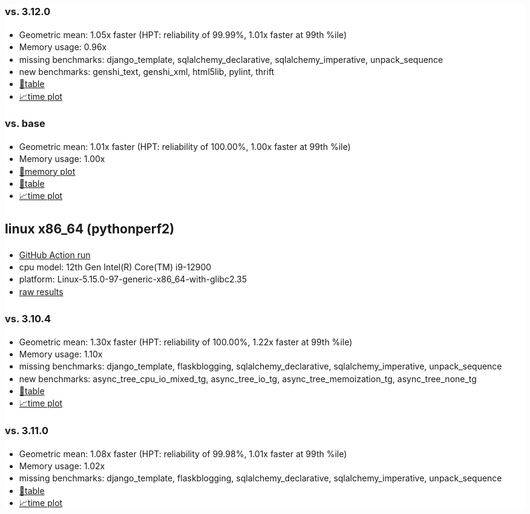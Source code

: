 ### vs. 3.12.0

- Geometric mean: 1.05x faster (HPT: reliability of 99.99%, 1.01x faster at 99th %ile)
- Memory usage: 0.96x
- missing benchmarks: django_template, sqlalchemy_declarative, sqlalchemy_imperative, unpack_sequence
- new benchmarks: genshi_text, genshi_xml, html5lib, pylint, thrift
- [📄table](bm-20240408-linux-x86_64-Fidget%252dSpinner-tagged_evaluation_st-3.13.0a5%2B-4675ce8-vs-3.12.0.md)
- [📈time plot](bm-20240408-linux-x86_64-Fidget%252dSpinner-tagged_evaluation_st-3.13.0a5%2B-4675ce8-vs-3.12.0.png)

### vs. base

- Geometric mean: 1.01x faster (HPT: reliability of 100.00%, 1.00x faster at 99th %ile)
- Memory usage: 1.00x
- [🧠memory plot](bm-20240408-linux-x86_64-Fidget%252dSpinner-tagged_evaluation_st-3.13.0a5%2B-4675ce8-vs-base-mem.png)
- [📄table](bm-20240408-linux-x86_64-Fidget%252dSpinner-tagged_evaluation_st-3.13.0a5%2B-4675ce8-vs-base.md)
- [📈time plot](bm-20240408-linux-x86_64-Fidget%252dSpinner-tagged_evaluation_st-3.13.0a5%2B-4675ce8-vs-base.png)

## linux x86_64 (pythonperf2)

- [GitHub Action run](https://github.com/faster-cpython/benchmarking/actions/runs/8591102155)
- cpu model: 12th Gen Intel(R) Core(TM) i9-12900
- platform: Linux-5.15.0-97-generic-x86_64-with-glibc2.35
- [raw results](bm-20240408-pythonperf2-x86_64-Fidget%252dSpinner-tagged_evaluation_st-3.13.0a5%2B-4675ce8.json)

### vs. 3.10.4

- Geometric mean: 1.30x faster (HPT: reliability of 100.00%, 1.22x faster at 99th %ile)
- Memory usage: 1.10x
- missing benchmarks: django_template, flaskblogging, sqlalchemy_declarative, sqlalchemy_imperative, unpack_sequence
- new benchmarks: async_tree_cpu_io_mixed_tg, async_tree_io_tg, async_tree_memoization_tg, async_tree_none_tg
- [📄table](bm-20240408-pythonperf2-x86_64-Fidget%252dSpinner-tagged_evaluation_st-3.13.0a5%2B-4675ce8-vs-3.10.4.md)
- [📈time plot](bm-20240408-pythonperf2-x86_64-Fidget%252dSpinner-tagged_evaluation_st-3.13.0a5%2B-4675ce8-vs-3.10.4.png)

### vs. 3.11.0

- Geometric mean: 1.08x faster (HPT: reliability of 99.98%, 1.01x faster at 99th %ile)
- Memory usage: 1.02x
- missing benchmarks: django_template, flaskblogging, sqlalchemy_declarative, sqlalchemy_imperative, unpack_sequence
- [📄table](bm-20240408-pythonperf2-x86_64-Fidget%252dSpinner-tagged_evaluation_st-3.13.0a5%2B-4675ce8-vs-3.11.0.md)
- [📈time plot](bm-20240408-pythonperf2-x86_64-Fidget%252dSpinner-tagged_evaluation_st-3.13.0a5%2B-4675ce8-vs-3.11.0.png)

